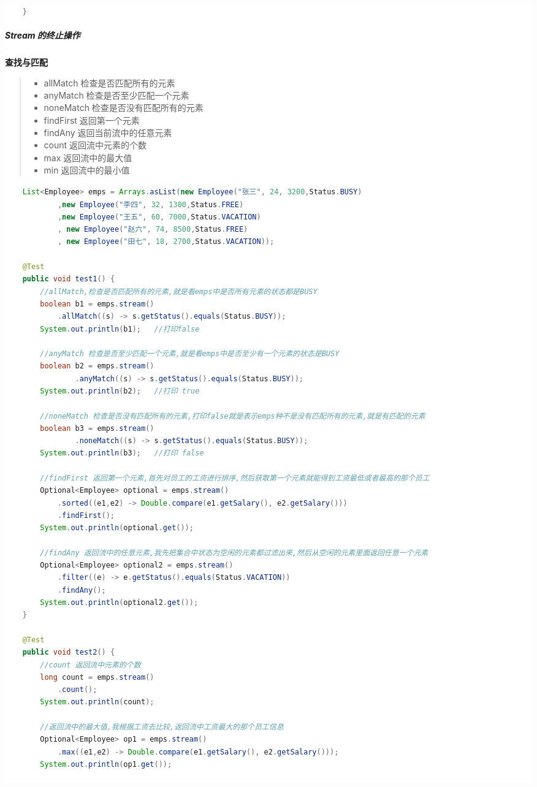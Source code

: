```java
	}
```

##### Stream 的终止操作

**查找与匹配**

> - allMatch          检查是否匹配所有的元素
> - anyMatch        检查是否至少匹配一个元素
> - noneMatch       检查是否没有匹配所有的元素
> - findFirst            返回第一个元素
> - findAny              返回当前流中的任意元素
> - count                  返回流中元素的个数
> - max                     返回流中的最大值
> - min                      返回流中的最小值 

```java
	List<Employee> emps = Arrays.asList(new Employee("张三", 24, 3200,Status.BUSY)
			,new Employee("李四", 32, 1300,Status.FREE)
			,new Employee("王五", 60, 7000,Status.VACATION)
			, new Employee("赵六", 74, 8500,Status.FREE)
			, new Employee("田七", 18, 2700,Status.VACATION));
	
	@Test
	public void test1() {
		//allMatch,检查是否匹配所有的元素,就是看emps中是否所有元素的状态都是BUSY
		boolean b1 = emps.stream()
			.allMatch((s) -> s.getStatus().equals(Status.BUSY));
		System.out.println(b1);   //打印false
		
		//anyMatch 检查是否至少匹配一个元素,就是看emps中是否至少有一个元素的状态是BUSY
		boolean b2 = emps.stream()
				.anyMatch((s) -> s.getStatus().equals(Status.BUSY));
		System.out.println(b2);   //打印 true
		
		//noneMatch 检查是否没有匹配所有的元素,打印false就是表示emps种不是没有匹配所有的元素,就是有匹配的元素
		boolean b3 = emps.stream()
				.noneMatch((s) -> s.getStatus().equals(Status.BUSY));
		System.out.println(b3);   //打印 false
		
		//findFirst 返回第一个元素,首先对员工的工资进行排序,然后获取第一个元素就能得到工资最低或者最高的那个员工
		Optional<Employee> optional = emps.stream()
			.sorted((e1,e2) -> Double.compare(e1.getSalary(), e2.getSalary()))
			.findFirst();
		System.out.println(optional.get());
		
		//findAny 返回流中的任意元素,我先把集合中状态为空闲的元素都过滤出来,然后从空闲的元素里面返回任意一个元素
		Optional<Employee> optional2 = emps.stream()
			.filter((e) -> e.getStatus().equals(Status.VACATION))
			.findAny();
		System.out.println(optional2.get());
	}
	
	@Test
	public void test2() {
		//count 返回流中元素的个数
		long count = emps.stream()
			.count();
		System.out.println(count);
		
		//返回流中的最大值,我根据工资去比较,返回流中工资最大的那个员工信息
		Optional<Employee> op1 = emps.stream()
			.max((e1,e2) -> Double.compare(e1.getSalary(), e2.getSalary()));
		System.out.println(op1.get());
		
```